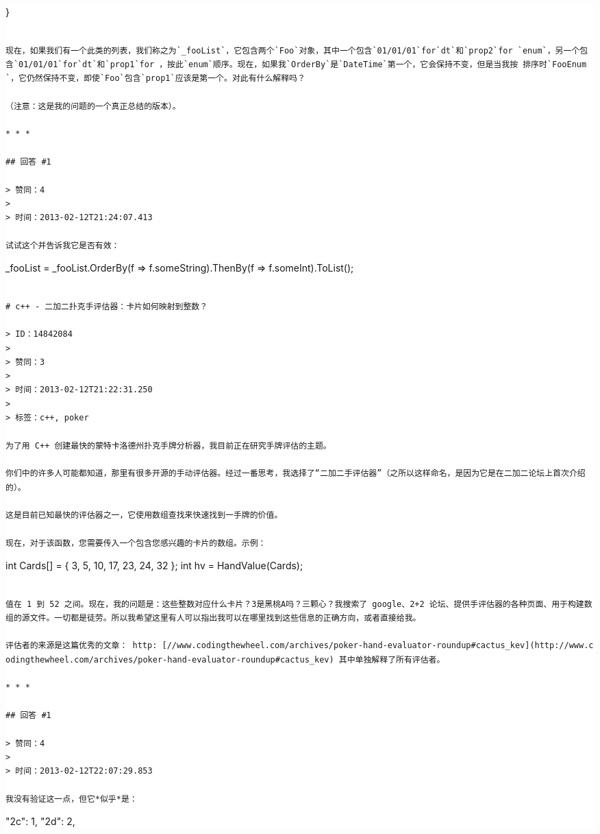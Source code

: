 } 
```

现在，如果我们有一个此类的列表，我们称之为`_fooList`，它包含两个`Foo`对象，其中一个包含`01/01/01`for`dt`和`prop2`for `enum`，另一个包含`01/01/01`for`dt`和`prop1`for ，按此`enum`顺序。现在，如果我`OrderBy`是`DateTime`第一个，它会保持不变，但是当我按 排序时`FooEnum`，它仍然保持不变，即使`Foo`包含`prop1`应该是第一个。对此有什么解释吗？

（注意：这是我的问题的一个真正总结的版本）。

* * *

## 回答 #1

> 赞同：4
> 
> 时间：2013-02-12T21:24:07.413

试试这个并告诉我它是否有效：

```
_fooList = _fooList.OrderBy(f => f.someString).ThenBy(f => f.someInt).ToList(); 
```

# c++ - 二加二扑克手评估器：卡片如何映射到整数？

> ID：14842084
> 
> 赞同：3
> 
> 时间：2013-02-12T21:22:31.250
> 
> 标签：c++, poker

为了用 C++ 创建最快的蒙特卡洛德州扑克手牌分析器，我目前正在研究手牌评估的主题。

你们中的许多人可能都知道，那里有很多开源的手动评估器。经过一番思考，我选择了“二加二手评估器”（之所以这样命名，是因为它是在二加二论坛上首次介绍的）。

这是目前已知最快的评估器之一，它使用数组查找来快速找到一手牌的价值。

现在，对于该函数，您需要传入一个包含您感兴趣的卡片的数组。示例：

```
int Cards[] = { 3, 5, 10, 17, 23, 24, 32 };
int hv = HandValue(Cards); 
```

值在 1 到 52 之间。现在，我的问题是：这些整数对应什么卡片？3是黑桃A吗？三颗心？我搜索了 google、2+2 论坛、提供手评估器的各种页面、用于构建数组的源文件。一切都是徒劳。所以我希望这里有人可以指出我可以在哪里找到这些信息的正确方向，或者直接给我。

评估者的来源是这篇优秀的文章： http: [//www.codingthewheel.com/archives/poker-hand-evaluator-roundup#cactus_kev](http://www.codingthewheel.com/archives/poker-hand-evaluator-roundup#cactus_kev) 其中单独解释了所有评估者。

* * *

## 回答 #1

> 赞同：4
> 
> 时间：2013-02-12T22:07:29.853

我没有验证这一点，但它*似乎*是：

```
"2c": 1,
"2d": 2,